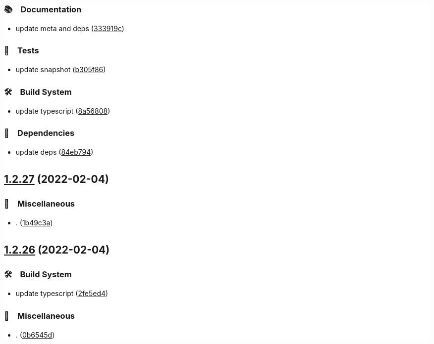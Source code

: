 

### 📚　Documentation

* update meta and deps ([333919c](https://github.com/bluelovers/ws-regexp/commit/333919c0bfbed688463fa4850d47ec29cbf0a1a2))


### 🚨　Tests

* update snapshot ([b305f86](https://github.com/bluelovers/ws-regexp/commit/b305f86986b073c1504fc842d019a61453a69741))


### 🛠　Build System

* update typescript ([8a56808](https://github.com/bluelovers/ws-regexp/commit/8a568085c5047a1ae2fa9f79421b15a405c9c489))


### 📌　Dependencies

* update deps ([84eb794](https://github.com/bluelovers/ws-regexp/commit/84eb7941e3fbd630fde0b2996fb5e2f9be101179))



## [1.2.27](https://github.com/bluelovers/ws-regexp/compare/@lazy-cjk/japanese@1.2.26...@lazy-cjk/japanese@1.2.27) (2022-02-04)


### 🔖　Miscellaneous

* . ([1b49c3a](https://github.com/bluelovers/ws-regexp/commit/1b49c3ab0b637b5ff52b8417849560a451e0d3ee))





## [1.2.26](https://github.com/bluelovers/ws-regexp/compare/@lazy-cjk/japanese@1.2.24...@lazy-cjk/japanese@1.2.26) (2022-02-04)


### 🛠　Build System

* update typescript ([2fe5ed4](https://github.com/bluelovers/ws-regexp/commit/2fe5ed4bc31717187d91d13d0b64ae797a72731f))


### 🔖　Miscellaneous

* . ([0b6545d](https://github.com/bluelovers/ws-regexp/commit/0b6545dd60e673a9fde083bf16a1823eb140f3a7))
